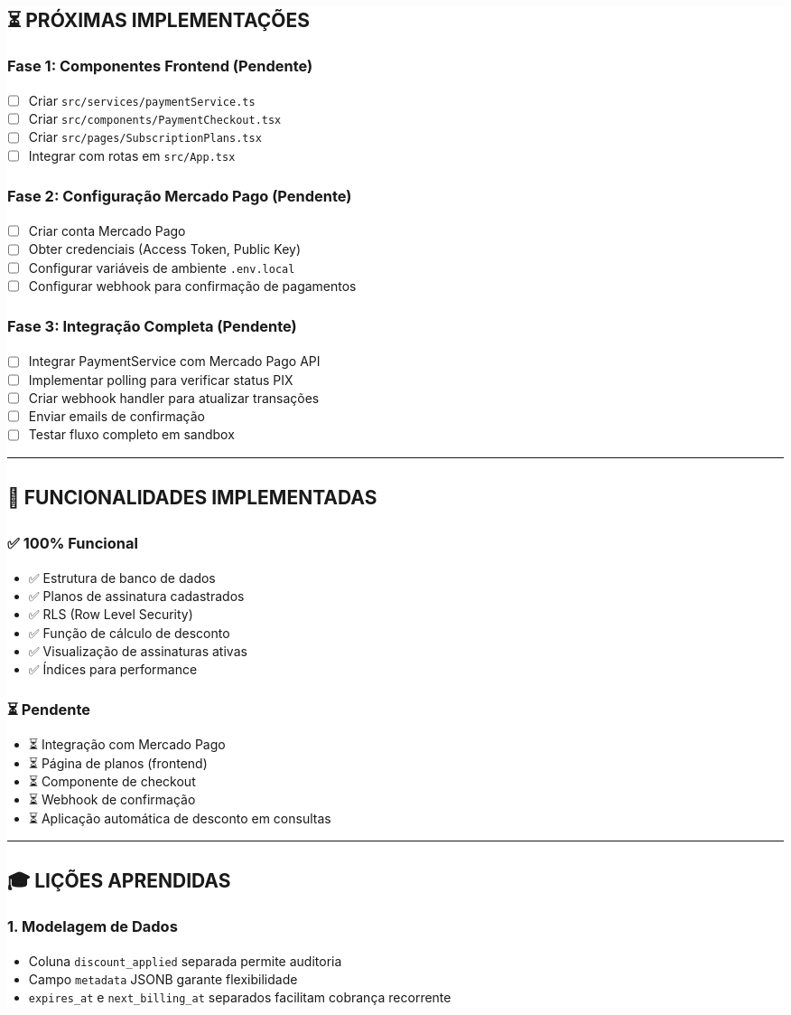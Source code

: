 
## ⏳ **PRÓXIMAS IMPLEMENTAÇÕES**

### **Fase 1: Componentes Frontend** (Pendente)
- [ ] Criar `src/services/paymentService.ts`
- [ ] Criar `src/components/PaymentCheckout.tsx`
- [ ] Criar `src/pages/SubscriptionPlans.tsx`
- [ ] Integrar com rotas em `src/App.tsx`

### **Fase 2: Configuração Mercado Pago** (Pendente)
- [ ] Criar conta Mercado Pago
- [ ] Obter credenciais (Access Token, Public Key)
- [ ] Configurar variáveis de ambiente `.env.local`
- [ ] Configurar webhook para confirmação de pagamentos

### **Fase 3: Integração Completa** (Pendente)
- [ ] Integrar PaymentService com Mercado Pago API
- [ ] Implementar polling para verificar status PIX
- [ ] Criar webhook handler para atualizar transações
- [ ] Enviar emails de confirmação
- [ ] Testar fluxo completo em sandbox

---

## 🎯 **FUNCIONALIDADES IMPLEMENTADAS**

### ✅ **100% Funcional**
- ✅ Estrutura de banco de dados
- ✅ Planos de assinatura cadastrados
- ✅ RLS (Row Level Security)
- ✅ Função de cálculo de desconto
- ✅ Visualização de assinaturas ativas
- ✅ Índices para performance

### ⏳ **Pendente**
- ⏳ Integração com Mercado Pago
- ⏳ Página de planos (frontend)
- ⏳ Componente de checkout
- ⏳ Webhook de confirmação
- ⏳ Aplicação automática de desconto em consultas

---

## 🎓 **LIÇÕES APRENDIDAS**

### **1. Modelagem de Dados**
- Coluna `discount_applied` separada permite auditoria
- Campo `metadata` JSONB garante flexibilidade
- `expires_at` e `next_billing_at` separados facilitam cobrança recorrente
